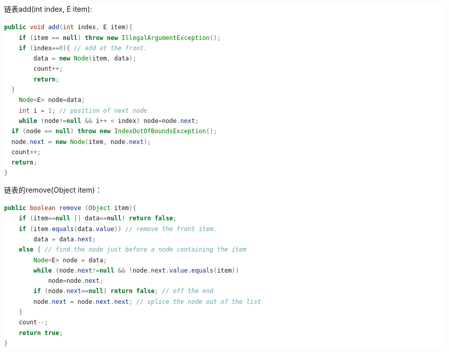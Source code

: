 链表add(int index, E item):

```java
public void add(int index, E item){
	if (item == null) throw new IllegalArgumentException();
	if (index==0){ // add at the front.
		data = new Node(item, data);
		count++;
		return; 
  }
	Node<E> node=data;
	int i = 1; // position of next node
	while (node!=null && i++ < index) node=node.next;
  if (node == null) throw new IndexOutOfBoundsException();
  node.next = new Node(item, node.next);
  count++;
  return;
}
```

链表的remove(Object item)：

```java
public boolean remove (Object item){
	if (item==null || data==null) return false;
	if (item.equals(data.value)) // remove the front item.
		data = data.next;
  	else { // find the node just before a node containing the item
		Node<E> node = data;
		while (node.next!=null && !node.next.value.equals(item))
			node=node.next;
		if (node.next==null) return false; // off the end
		node.next = node.next.next; // splice the node out of the list
	}
	count--;
	return true;
}
```

